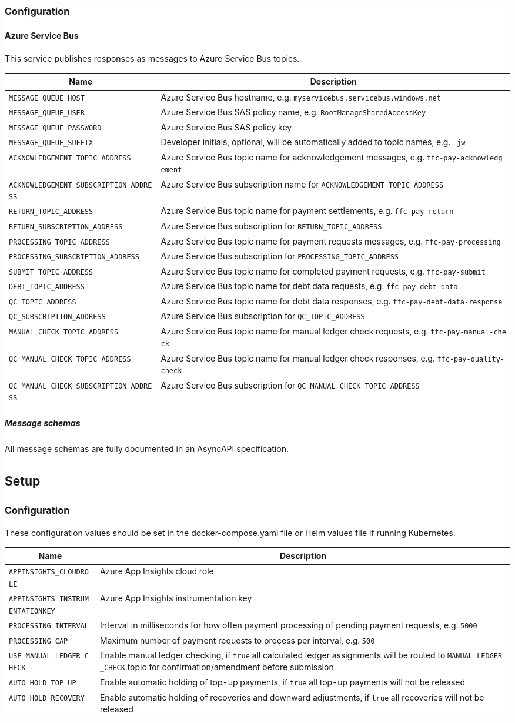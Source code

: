 ### Configuration
#### Azure Service Bus

This service publishes responses as messages to Azure Service Bus topics.

| Name | Description |
| ---| --- |
| `MESSAGE_QUEUE_HOST` | Azure Service Bus hostname, e.g. `myservicebus.servicebus.windows.net` |
| `MESSAGE_QUEUE_USER` | Azure Service Bus SAS policy name, e.g. `RootManageSharedAccessKey` |
| `MESSAGE_QUEUE_PASSWORD` | Azure Service Bus SAS policy key |
| `MESSAGE_QUEUE_SUFFIX` | Developer initials, optional, will be automatically added to topic names, e.g. `-jw` |
| `ACKNOWLEDGEMENT_TOPIC_ADDRESS` | Azure Service Bus topic name for acknowledgement messages, e.g. `ffc-pay-acknowledgement` |
| `ACKNOWLEDGEMENT_SUBSCRIPTION_ADDRESS` | Azure Service Bus subscription name for `ACKNOWLEDGEMENT_TOPIC_ADDRESS` |
| `RETURN_TOPIC_ADDRESS` | Azure Service Bus topic name for payment settlements, e.g. `ffc-pay-return` |
| `RETURN_SUBSCRIPTION_ADDRESS` | Azure Service Bus subscription for `RETURN_TOPIC_ADDRESS` |
| `PROCESSING_TOPIC_ADDRESS` | Azure Service Bus topic name for payment requests messages, e.g. `ffc-pay-processing` |
| `PROCESSING_SUBSCRIPTION_ADDRESS` | Azure Service Bus subscription for `PROCESSING_TOPIC_ADDRESS` |
| `SUBMIT_TOPIC_ADDRESS` | Azure Service Bus topic name for completed payment requests, e.g. `ffc-pay-submit` |
| `DEBT_TOPIC_ADDRESS` | Azure Service Bus topic name for debt data requests, e.g. `ffc-pay-debt-data` |
| `QC_TOPIC_ADDRESS` | Azure Service Bus topic name for debt data responses, e.g. `ffc-pay-debt-data-response` |
| `QC_SUBSCRIPTION_ADDRESS` | Azure Service Bus subscription for `QC_TOPIC_ADDRESS` |
| `MANUAL_CHECK_TOPIC_ADDRESS` | Azure Service Bus topic name for manual ledger check requests, e.g. `ffc-pay-manual-check` |
| `QC_MANUAL_CHECK_TOPIC_ADDRESS` | Azure Service Bus topic name for manual ledger check responses, e.g. `ffc-pay-quality-check` |
| `QC_MANUAL_CHECK_SUBSCRIPTION_ADDRESS` | Azure Service Bus subscription for `QC_MANUAL_CHECK_TOPIC_ADDRESS` |

##### Message schemas

All message schemas are fully documented in an [AsyncAPI specification](docs/asyncapi.yaml).


## Setup
### Configuration

These configuration values should be set in the [docker-compose.yaml](docker-compose.yaml) file 
or Helm [values file](./helm/ffc-pay-responses/values.yaml) if running Kubernetes.

| Name | Description |
| ---| --- |
| `APPINSIGHTS_CLOUDROLE` | Azure App Insights cloud role |
| `APPINSIGHTS_INSTRUMENTATIONKEY` | Azure App Insights instrumentation key |
| `PROCESSING_INTERVAL` | Interval in milliseconds for how often payment processing of pending payment requests, e.g. `5000` |
| `PROCESSING_CAP` | Maximum number of payment requests to process per interval, e.g. `500` |
| `USE_MANUAL_LEDGER_CHECK` | Enable manual ledger checking, if `true` all calculated ledger assignments will be routed to `MANUAL_LEDGER_CHECK` topic for confirmation/amendment before submission |
| `AUTO_HOLD_TOP_UP` | Enable automatic holding of top-up payments, if `true` all top-up payments will not be released |
| `AUTO_HOLD_RECOVERY` | Enable automatic holding of recoveries and downward adjustments, if `true` all recoveries will not be released |
